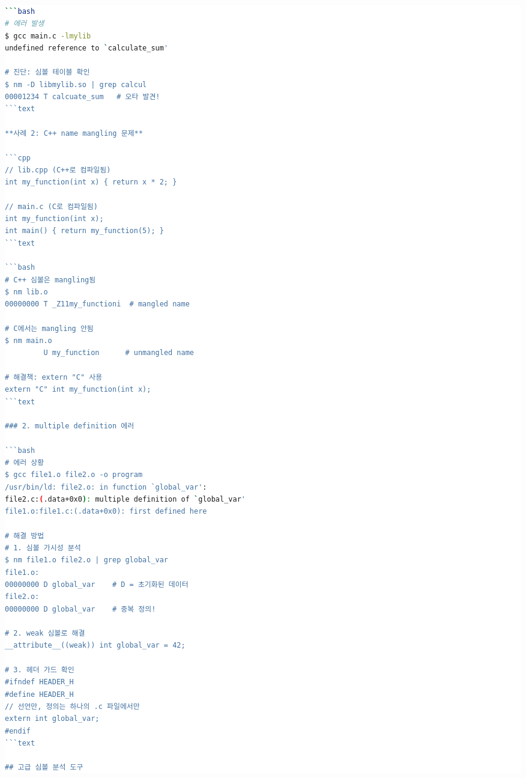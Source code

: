 ```bash
```bash
# 에러 발생
$ gcc main.c -lmylib
undefined reference to `calculate_sum'

# 진단: 심볼 테이블 확인
$ nm -D libmylib.so | grep calcul
00001234 T calcuate_sum   # 오타 발견!
```text

**사례 2: C++ name mangling 문제**

```cpp
// lib.cpp (C++로 컴파일됨)
int my_function(int x) { return x * 2; }

// main.c (C로 컴파일됨)
int my_function(int x);
int main() { return my_function(5); }
```text

```bash
# C++ 심볼은 mangling됨
$ nm lib.o
00000000 T _Z11my_functioni  # mangled name

# C에서는 mangling 안됨 
$ nm main.o
         U my_function      # unmangled name

# 해결책: extern "C" 사용
extern "C" int my_function(int x);
```text

### 2. multiple definition 에러

```bash
# 에러 상황
$ gcc file1.o file2.o -o program
/usr/bin/ld: file2.o: in function `global_var':
file2.c:(.data+0x0): multiple definition of `global_var'
file1.o:file1.c:(.data+0x0): first defined here

# 해결 방법
# 1. 심볼 가시성 분석
$ nm file1.o file2.o | grep global_var
file1.o:
00000000 D global_var    # D = 초기화된 데이터
file2.o:
00000000 D global_var    # 중복 정의!

# 2. weak 심볼로 해결
__attribute__((weak)) int global_var = 42;

# 3. 헤더 가드 확인
#ifndef HEADER_H
#define HEADER_H
// 선언만, 정의는 하나의 .c 파일에서만
extern int global_var;
#endif
```text

## 고급 심볼 분석 도구

```